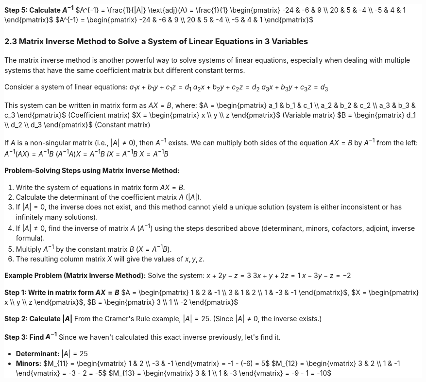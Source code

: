 **Step 5: Calculate $A^{-1}$**
$A^{-1} = \frac{1}{|A|} \text{adj}(A) = \frac{1}{1} \begin{pmatrix} -24 & -6 & 9 \\ 20 & 5 & -4 \\ -5 & 4 & 1 \end{pmatrix}$
$A^{-1} = \begin{pmatrix} -24 & -6 & 9 \\ 20 & 5 & -4 \\ -5 & 4 & 1 \end{pmatrix}$

### 2.3 Matrix Inverse Method to Solve a System of Linear Equations in 3 Variables

The matrix inverse method is another powerful way to solve systems of linear equations, especially when dealing with multiple systems that have the same coefficient matrix but different constant terms.

Consider a system of linear equations:
$a_1x + b_1y + c_1z = d_1$
$a_2x + b_2y + c_2z = d_2$
$a_3x + b_3y + c_3z = d_3$

This system can be written in matrix form as $AX = B$, where:
$A = \begin{pmatrix} a_1 & b_1 & c_1 \\ a_2 & b_2 & c_2 \\ a_3 & b_3 & c_3 \end{pmatrix}$ (Coefficient matrix)
$X = \begin{pmatrix} x \\ y \\ z \end{pmatrix}$ (Variable matrix)
$B = \begin{pmatrix} d_1 \\ d_2 \\ d_3 \end{pmatrix}$ (Constant matrix)

If $A$ is a non-singular matrix (i.e., $|A| \neq 0$), then $A^{-1}$ exists. We can multiply both sides of the equation $AX = B$ by $A^{-1}$ from the left:
$A^{-1}(AX) = A^{-1}B$
$(A^{-1}A)X = A^{-1}B$
$IX = A^{-1}B$
$X = A^{-1}B$

**Problem-Solving Steps using Matrix Inverse Method:**
1.  Write the system of equations in matrix form $AX = B$.
2.  Calculate the determinant of the coefficient matrix $A$ ($|A|$).
3.  If $|A| = 0$, the inverse does not exist, and this method cannot yield a unique solution (system is either inconsistent or has infinitely many solutions).
4.  If $|A| \neq 0$, find the inverse of matrix $A$ ($A^{-1}$) using the steps described above (determinant, minors, cofactors, adjoint, inverse formula).
5.  Multiply $A^{-1}$ by the constant matrix $B$ ($X = A^{-1}B$).
6.  The resulting column matrix $X$ will give the values of $x, y, z$.

**Example Problem (Matrix Inverse Method):**
Solve the system:
$x + 2y - z = 3$
$3x + y + 2z = 1$
$x - 3y - z = -2$

**Step 1: Write in matrix form $AX = B$**
$A = \begin{pmatrix} 1 & 2 & -1 \\ 3 & 1 & 2 \\ 1 & -3 & -1 \end{pmatrix}$, $X = \begin{pmatrix} x \\ y \\ z \end{pmatrix}$, $B = \begin{pmatrix} 3 \\ 1 \\ -2 \end{pmatrix}$

**Step 2: Calculate $|A|$**
From the Cramer's Rule example, $|A| = 25$. (Since $|A| \neq 0$, the inverse exists.)

**Step 3: Find $A^{-1}$**
Since we haven't calculated this exact inverse previously, let's find it.
* **Determinant:** $|A|=25$
* **Minors:**
    $M_{11} = \begin{vmatrix} 1 & 2 \\ -3 & -1 \end{vmatrix} = -1 - (-6) = 5$
    $M_{12} = \begin{vmatrix} 3 & 2 \\ 1 & -1 \end{vmatrix} = -3 - 2 = -5$
    $M_{13} = \begin{vmatrix} 3 & 1 \\ 1 & -3 \end{vmatrix} = -9 - 1 = -10$
